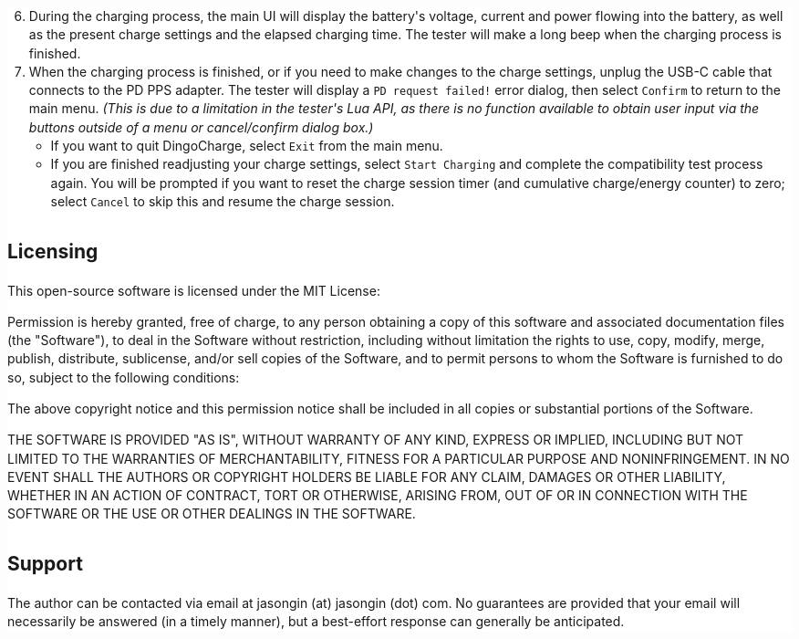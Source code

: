 6. During the charging process, the main UI will display the battery's voltage, current and power flowing into the battery, as well as the present charge settings and the elapsed charging time. The tester will make a long beep when the charging process is finished.
7. When the charging process is finished, or if you need to make changes to the charge settings, unplug the USB-C cable that connects to the PD PPS adapter. The tester will display a `PD request failed!` error dialog, then select `Confirm` to return to the main menu. *(This is due to a limitation in the tester's Lua API, as there is no function available to obtain user input via the buttons outside of a menu or cancel/confirm dialog box.)*
   - If you want to quit DingoCharge, select `Exit` from the main menu.
   - If you are finished readjusting your charge settings, select `Start Charging` and complete the compatibility test process again. You will be prompted if you want to reset the charge session timer (and cumulative charge/energy counter) to zero; select `Cancel` to skip this and resume the charge session.

## Licensing
This open-source software is licensed under the MIT License:

Permission is hereby granted, free of charge, to any person obtaining a copy of this software and associated documentation files (the "Software"), to deal in the Software without restriction, including without limitation the rights to use, copy, modify, merge, publish, distribute, sublicense, and/or sell copies of the Software, and to permit persons to whom the Software is furnished to do so, subject to the following conditions:

The above copyright notice and this permission notice shall be included in all copies or substantial portions of the Software.

THE SOFTWARE IS PROVIDED "AS IS", WITHOUT WARRANTY OF ANY KIND, EXPRESS OR IMPLIED, INCLUDING BUT NOT LIMITED TO THE WARRANTIES OF MERCHANTABILITY, FITNESS FOR A PARTICULAR PURPOSE AND NONINFRINGEMENT. IN NO EVENT SHALL THE AUTHORS OR COPYRIGHT HOLDERS BE LIABLE FOR ANY CLAIM, DAMAGES OR OTHER LIABILITY, WHETHER IN AN ACTION OF CONTRACT, TORT OR OTHERWISE, ARISING FROM, OUT OF OR IN CONNECTION WITH THE SOFTWARE OR THE USE OR OTHER DEALINGS IN THE SOFTWARE.

## Support
The author can be contacted via email at jasongin (at) jasongin (dot) com. No guarantees are provided that your email will necessarily be answered (in a timely manner), but a best-effort response can generally be anticipated.
